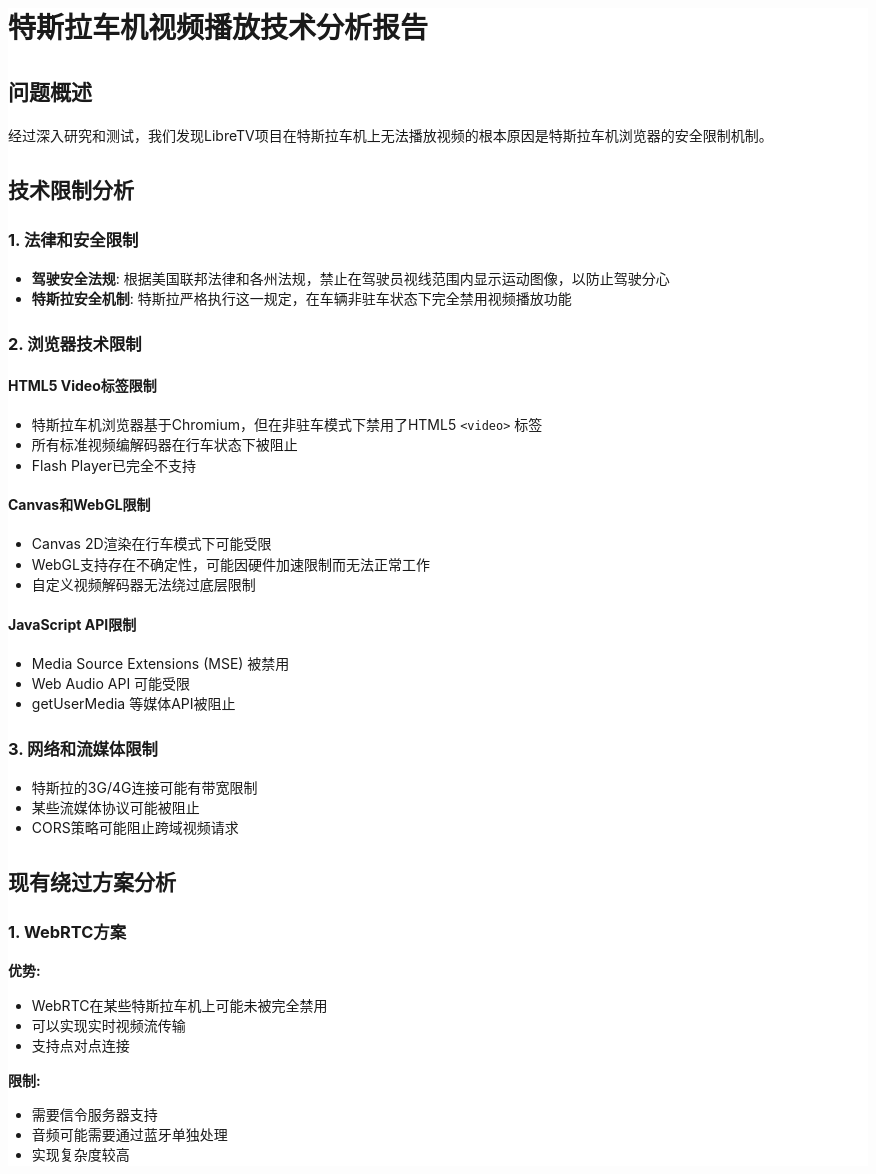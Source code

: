 # 特斯拉车机视频播放技术分析报告

## 问题概述

经过深入研究和测试，我们发现LibreTV项目在特斯拉车机上无法播放视频的根本原因是特斯拉车机浏览器的安全限制机制。

## 技术限制分析

### 1. 法律和安全限制

- **驾驶安全法规**: 根据美国联邦法律和各州法规，禁止在驾驶员视线范围内显示运动图像，以防止驾驶分心
- **特斯拉安全机制**: 特斯拉严格执行这一规定，在车辆非驻车状态下完全禁用视频播放功能

### 2. 浏览器技术限制

#### HTML5 Video标签限制
- 特斯拉车机浏览器基于Chromium，但在非驻车模式下禁用了HTML5 `<video>` 标签
- 所有标准视频编解码器在行车状态下被阻止
- Flash Player已完全不支持

#### Canvas和WebGL限制
- Canvas 2D渲染在行车模式下可能受限
- WebGL支持存在不确定性，可能因硬件加速限制而无法正常工作
- 自定义视频解码器无法绕过底层限制

#### JavaScript API限制
- Media Source Extensions (MSE) 被禁用
- Web Audio API 可能受限
- getUserMedia 等媒体API被阻止

### 3. 网络和流媒体限制

- 特斯拉的3G/4G连接可能有带宽限制
- 某些流媒体协议可能被阻止
- CORS策略可能阻止跨域视频请求

## 现有绕过方案分析

### 1. WebRTC方案

**优势:**
- WebRTC在某些特斯拉车机上可能未被完全禁用
- 可以实现实时视频流传输
- 支持点对点连接

**限制:**
- 需要信令服务器支持
- 音频可能需要通过蓝牙单独处理
- 实现复杂度较高
